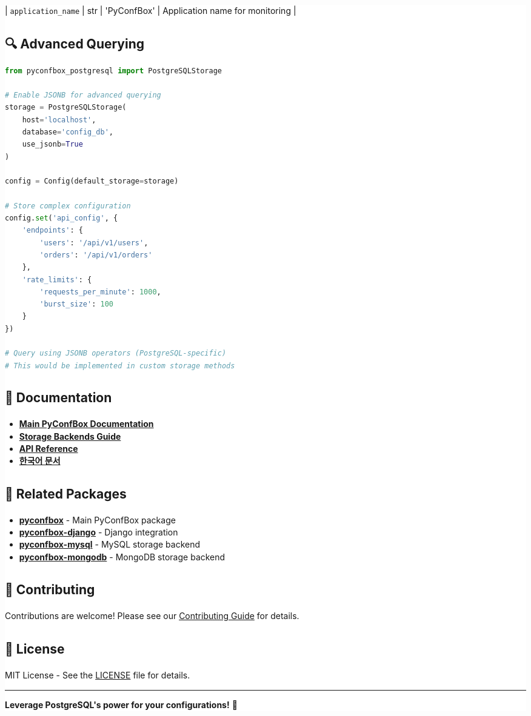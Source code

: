 | `application_name` | str | 'PyConfBox' | Application name for monitoring |

## 🔍 Advanced Querying

```python
from pyconfbox_postgresql import PostgreSQLStorage

# Enable JSONB for advanced querying
storage = PostgreSQLStorage(
    host='localhost',
    database='config_db',
    use_jsonb=True
)

config = Config(default_storage=storage)

# Store complex configuration
config.set('api_config', {
    'endpoints': {
        'users': '/api/v1/users',
        'orders': '/api/v1/orders'
    },
    'rate_limits': {
        'requests_per_minute': 1000,
        'burst_size': 100
    }
})

# Query using JSONB operators (PostgreSQL-specific)
# This would be implemented in custom storage methods
```

## 📖 Documentation

- **[Main PyConfBox Documentation](../../docs/README.md)**
- **[Storage Backends Guide](../../docs/en/storage-backends.md)**
- **[API Reference](../../docs/en/api-reference.md)**
- **[한국어 문서](../../docs/ko/README.md)**

## 🔗 Related Packages

- **[pyconfbox](../pyconfbox/)** - Main PyConfBox package
- **[pyconfbox-django](../pyconfbox-django/)** - Django integration
- **[pyconfbox-mysql](../pyconfbox-mysql/)** - MySQL storage backend
- **[pyconfbox-mongodb](../pyconfbox-mongodb/)** - MongoDB storage backend

## 🤝 Contributing

Contributions are welcome! Please see our [Contributing Guide](../../.github/CONTRIBUTING.md) for details.

## 📄 License

MIT License - See the [LICENSE](LICENSE) file for details.

---

**Leverage PostgreSQL's power for your configurations!** 🚀 